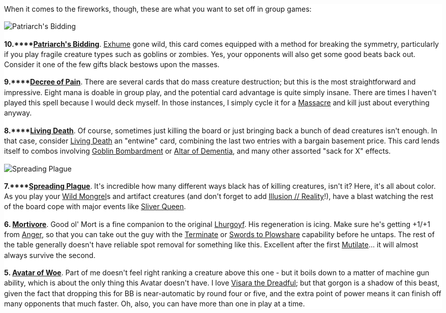 When it comes to the fireworks, though, these are what you want to set off in group games:




![Patriarch's Bidding](http://gatherer.wizards.com/Handlers/Image.ashx?size=small&type=card&name=Patriarch%27s%20Bidding&options=)

**10.****[Patriarch's Bidding](https://gatherer.wizards.com/Pages/Card/Details.aspx?name=Patriarch%27s+Bidding)**. [Exhume](https://gatherer.wizards.com/Pages/Card/Details.aspx?name=Exhume) gone wild, this card comes equipped with a method for breaking the symmetry, particularly if you play fragile creature types such as goblins or zombies. Yes, your opponents will also get some good beats back out. Consider it one of the few gifts black bestows upon the masses.


**9.****[Decree of Pain](https://gatherer.wizards.com/Pages/Card/Details.aspx?name=Decree+of+Pain)**. There are several cards that do mass creature destruction; but this is the most straightforward and impressive. Eight mana is doable in group play, and the potential card advantage is quite simply insane. There are times I haven't played this spell because I would deck myself. In those instances, I simply cycle it for a [Massacre](https://gatherer.wizards.com/Pages/Card/Details.aspx?name=Massacre) and kill just about everything anyway.


**8.****[Living Death](https://gatherer.wizards.com/Pages/Card/Details.aspx?name=Living+Death)**. Of course, sometimes just killing the board or just bringing back a bunch of dead creatures isn't enough. In that case, consider [Living Death](https://gatherer.wizards.com/Pages/Card/Details.aspx?name=Living+Death) an "entwine" card, combining the last two entries with a bargain basement price. This card lends itself to combos involving [Goblin Bombardment](https://gatherer.wizards.com/Pages/Card/Details.aspx?name=Goblin+Bombardment) or [Altar of Dementia](https://gatherer.wizards.com/Pages/Card/Details.aspx?name=Altar+of+Dementia), and many other assorted "sack for X" effects.




![Spreading Plague](http://gatherer.wizards.com/Handlers/Image.ashx?size=small&type=card&name=Spreading%20Plague&options=)

**7.****[Spreading Plague](https://gatherer.wizards.com/Pages/Card/Details.aspx?name=Spreading+Plague)**. It's incredible how many different ways black has of killing creatures, isn't it? Here, it's all about color. As you play your [Wild Mongrel](https://gatherer.wizards.com/Pages/Card/Details.aspx?name=Wild+Mongrel)s and artifact creatures (and don't forget to add [Illusion // Reality](https://gatherer.wizards.com/Pages/Card/Details.aspx?name=Illusion+%2F%2F+Reality)!), have a blast watching the rest of the board cope with major events like [Sliver Queen](https://gatherer.wizards.com/Pages/Card/Details.aspx?name=Sliver+Queen).


**6. [Mortivore](https://gatherer.wizards.com/Pages/Card/Details.aspx?name=Mortivore)**. Good ol' Mort is a fine companion to the original [Lhurgoyf](https://gatherer.wizards.com/Pages/Card/Details.aspx?name=Lhurgoyf). His regeneration is icing. Make sure he's getting +1/+1 from [Anger](https://gatherer.wizards.com/Pages/Card/Details.aspx?name=Anger), so that you can take out the guy with the [Terminate](https://gatherer.wizards.com/Pages/Card/Details.aspx?name=Terminate) or [Swords to Plowshare](https://gatherer.wizards.com/Pages/Card/Details.aspx?name=Swords+to+Plowshare) capability before he untaps. The rest of the table generally doesn't have reliable spot removal for something like this. Excellent after the first [Mutilate](https://gatherer.wizards.com/Pages/Card/Details.aspx?name=Mutilate)… it will almost always survive the second.


**5. [Avatar of Woe](https://gatherer.wizards.com/Pages/Card/Details.aspx?name=Avatar+of+Woe)**. Part of me doesn't feel right ranking a creature above this one - but it boils down to a matter of machine gun ability, which is about the only thing this Avatar doesn't have. I love [Visara the Dreadful](https://gatherer.wizards.com/Pages/Card/Details.aspx?name=Visara+the+Dreadful); but that gorgon is a shadow of this beast, given the fact that dropping this for BB is near-automatic by round four or five, and the extra point of power means it can finish off many opponents that much faster. Oh, also, you can have more than one in play at a time.
